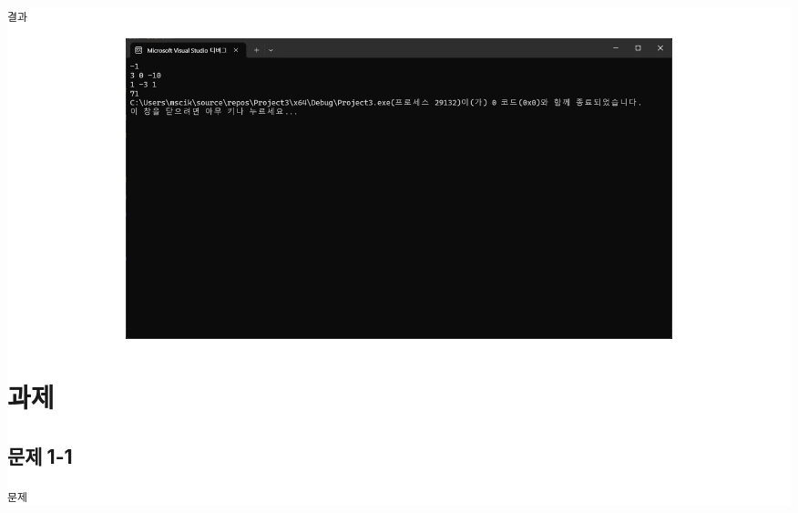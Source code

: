 `결과`
<p align="center"><img src="/assets/img/C Progrmming and Lab/8장 함수/8-27.png" width="600"></p>


과제
======

문제 1-1
------

`문제`